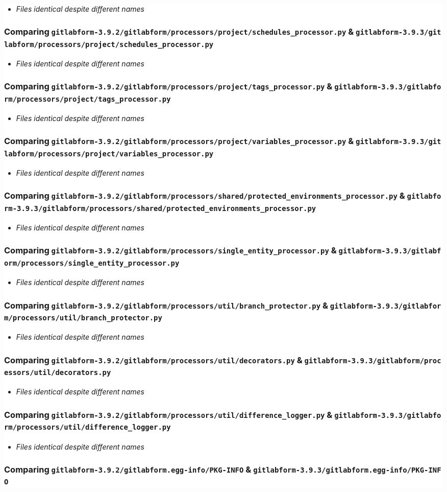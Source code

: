  * *Files identical despite different names*

### Comparing `gitlabform-3.9.2/gitlabform/processors/project/schedules_processor.py` & `gitlabform-3.9.3/gitlabform/processors/project/schedules_processor.py`

 * *Files identical despite different names*

### Comparing `gitlabform-3.9.2/gitlabform/processors/project/tags_processor.py` & `gitlabform-3.9.3/gitlabform/processors/project/tags_processor.py`

 * *Files identical despite different names*

### Comparing `gitlabform-3.9.2/gitlabform/processors/project/variables_processor.py` & `gitlabform-3.9.3/gitlabform/processors/project/variables_processor.py`

 * *Files identical despite different names*

### Comparing `gitlabform-3.9.2/gitlabform/processors/shared/protected_environments_processor.py` & `gitlabform-3.9.3/gitlabform/processors/shared/protected_environments_processor.py`

 * *Files identical despite different names*

### Comparing `gitlabform-3.9.2/gitlabform/processors/single_entity_processor.py` & `gitlabform-3.9.3/gitlabform/processors/single_entity_processor.py`

 * *Files identical despite different names*

### Comparing `gitlabform-3.9.2/gitlabform/processors/util/branch_protector.py` & `gitlabform-3.9.3/gitlabform/processors/util/branch_protector.py`

 * *Files identical despite different names*

### Comparing `gitlabform-3.9.2/gitlabform/processors/util/decorators.py` & `gitlabform-3.9.3/gitlabform/processors/util/decorators.py`

 * *Files identical despite different names*

### Comparing `gitlabform-3.9.2/gitlabform/processors/util/difference_logger.py` & `gitlabform-3.9.3/gitlabform/processors/util/difference_logger.py`

 * *Files identical despite different names*

### Comparing `gitlabform-3.9.2/gitlabform.egg-info/PKG-INFO` & `gitlabform-3.9.3/gitlabform.egg-info/PKG-INFO`
